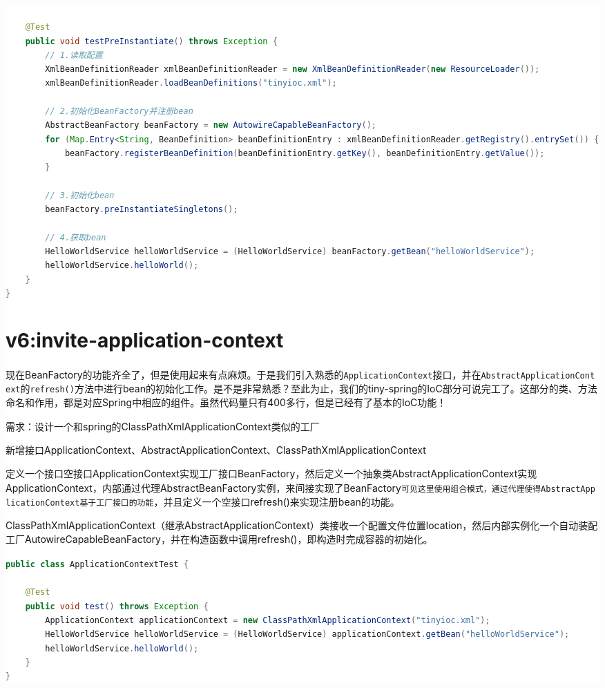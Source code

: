 ```java

    @Test
    public void testPreInstantiate() throws Exception {
        // 1.读取配置
        XmlBeanDefinitionReader xmlBeanDefinitionReader = new XmlBeanDefinitionReader(new ResourceLoader());
        xmlBeanDefinitionReader.loadBeanDefinitions("tinyioc.xml");

        // 2.初始化BeanFactory并注册bean
        AbstractBeanFactory beanFactory = new AutowireCapableBeanFactory();
        for (Map.Entry<String, BeanDefinition> beanDefinitionEntry : xmlBeanDefinitionReader.getRegistry().entrySet()) {
            beanFactory.registerBeanDefinition(beanDefinitionEntry.getKey(), beanDefinitionEntry.getValue());
        }

        // 3.初始化bean
        beanFactory.preInstantiateSingletons();

        // 4.获取bean
        HelloWorldService helloWorldService = (HelloWorldService) beanFactory.getBean("helloWorldService");
        helloWorldService.helloWorld();
    }
}

```



# v6:invite-application-context

现在BeanFactory的功能齐全了，但是使用起来有点麻烦。于是我们引入熟悉的`ApplicationContext`接口，并在`AbstractApplicationContext`的`refresh()`方法中进行bean的初始化工作。是不是非常熟悉？至此为止，我们的tiny-spring的IoC部分可说完工了。这部分的类、方法命名和作用，都是对应Spring中相应的组件。虽然代码量只有400多行，但是已经有了基本的IoC功能！




需求：设计一个和spring的ClassPathXmlApplicationContext类似的工厂

新增接口ApplicationContext、AbstractApplicationContext、ClassPathXmlApplicationContext

定义一个接口空接口ApplicationContext实现工厂接口BeanFactory，然后定义一个抽象类AbstractApplicationContext实现ApplicationContext，内部通过代理AbstractBeanFactory实例，来间接实现了BeanFactory`可见这里使用组合模式，通过代理使得AbstractApplicationContext基于工厂接口的功能`，并且定义一个空接口refresh()来实现注册bean的功能。

ClassPathXmlApplicationContext（继承AbstractApplicationContext）类接收一个配置文件位置location，然后内部实例化一个自动装配工厂AutowireCapableBeanFactory，并在构造函数中调用refresh()，即构造时完成容器的初始化。

```java
public class ApplicationContextTest {

    @Test
    public void test() throws Exception {
        ApplicationContext applicationContext = new ClassPathXmlApplicationContext("tinyioc.xml");
        HelloWorldService helloWorldService = (HelloWorldService) applicationContext.getBean("helloWorldService");
        helloWorldService.helloWorld();
    }
}
```
